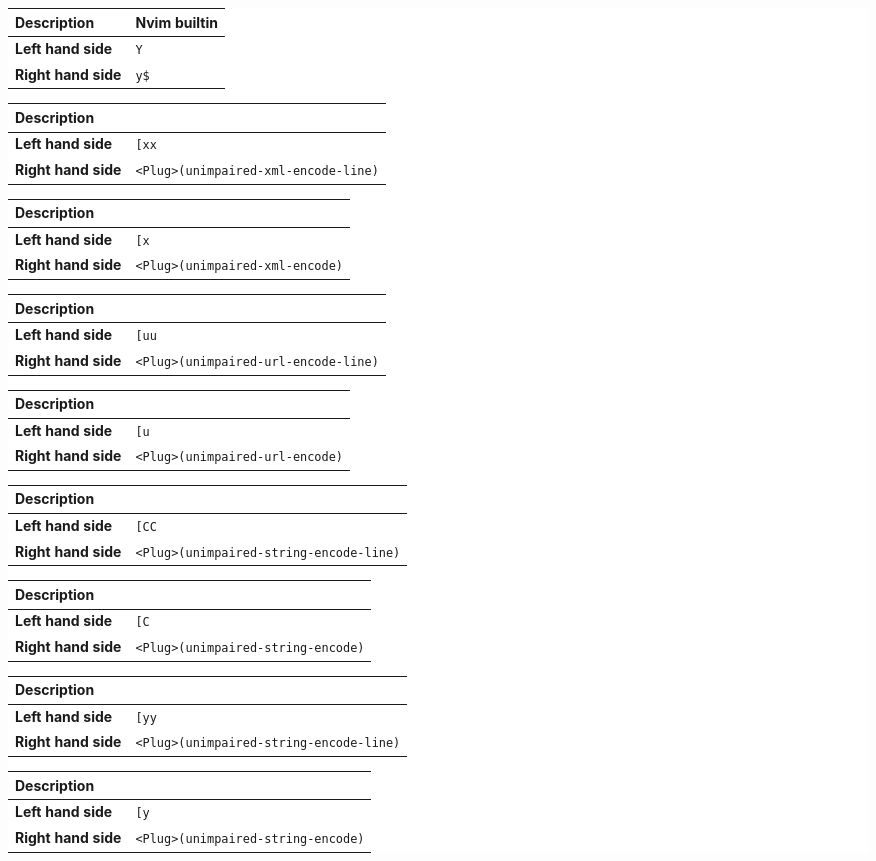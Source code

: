 | **Description** | Nvim builtin |
| :---- | :---- |
| **Left hand side** | <code>Y</code> |
| **Right hand side** | <code>y$</code> |

| **Description** | |
| :---- | :---- |
| **Left hand side** | <code>[xx</code> |
| **Right hand side** | <code>&lt;Plug&gt;(unimpaired-xml-encode-line)</code> |

| **Description** | |
| :---- | :---- |
| **Left hand side** | <code>[x</code> |
| **Right hand side** | <code>&lt;Plug&gt;(unimpaired-xml-encode)</code> |

| **Description** | |
| :---- | :---- |
| **Left hand side** | <code>[uu</code> |
| **Right hand side** | <code>&lt;Plug&gt;(unimpaired-url-encode-line)</code> |

| **Description** | |
| :---- | :---- |
| **Left hand side** | <code>[u</code> |
| **Right hand side** | <code>&lt;Plug&gt;(unimpaired-url-encode)</code> |

| **Description** | |
| :---- | :---- |
| **Left hand side** | <code>[CC</code> |
| **Right hand side** | <code>&lt;Plug&gt;(unimpaired-string-encode-line)</code> |

| **Description** | |
| :---- | :---- |
| **Left hand side** | <code>[C</code> |
| **Right hand side** | <code>&lt;Plug&gt;(unimpaired-string-encode)</code> |

| **Description** | |
| :---- | :---- |
| **Left hand side** | <code>[yy</code> |
| **Right hand side** | <code>&lt;Plug&gt;(unimpaired-string-encode-line)</code> |

| **Description** | |
| :---- | :---- |
| **Left hand side** | <code>[y</code> |
| **Right hand side** | <code>&lt;Plug&gt;(unimpaired-string-encode)</code> |
